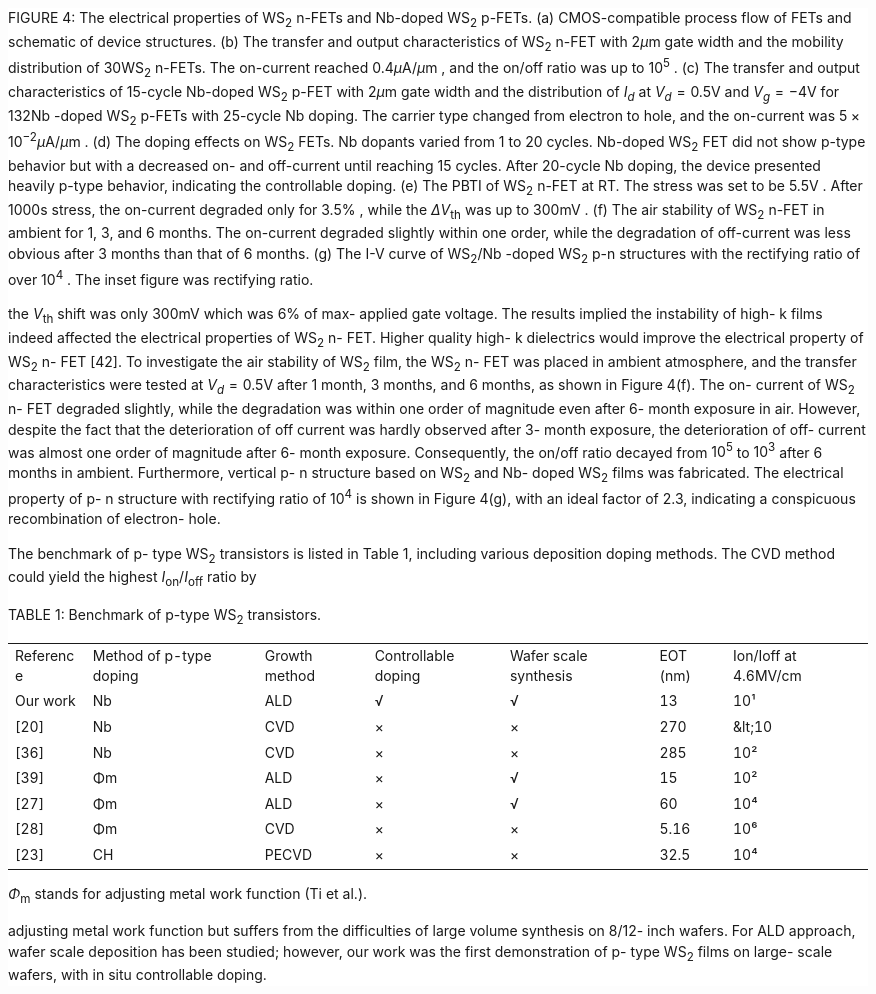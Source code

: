 FIGURE 4: The electrical properties of  $\mathrm{WS}_2$  n-FETs and Nb-doped  $\mathrm{WS}_2$  p-FETs. (a) CMOS-compatible process flow of FETs and schematic of device structures. (b) The transfer and output characteristics of  $\mathrm{WS}_2$  n-FET with  $2\mu \mathrm{m}$  gate width and the mobility distribution of  $30\mathrm{WS}_2$  n-FETs. The on-current reached  $0.4\mu \mathrm{A} / \mu \mathrm{m}$ , and the on/off ratio was up to  $10^{5}$ . (c) The transfer and output characteristics of 15-cycle Nb-doped  $\mathrm{WS}_2$  p-FET with  $2\mu \mathrm{m}$  gate width and the distribution of  $I_d$  at  $V_d = 0.5\mathrm{V}$  and  $V_g = -4\mathrm{V}$  for  $132\mathrm{Nb}$ -doped  $\mathrm{WS}_2$  p-FETs with 25-cycle Nb doping. The carrier type changed from electron to hole, and the on-current was  $5\times 10^{-2}\mu \mathrm{A} / \mu \mathrm{m}$ . (d) The doping effects on  $\mathrm{WS}_2$  FETs. Nb dopants varied from 1 to 20 cycles. Nb-doped  $\mathrm{WS}_2$  FET did not show p-type behavior but with a decreased on- and off-current until reaching 15 cycles. After 20-cycle Nb doping, the device presented heavily p-type behavior, indicating the controllable doping. (e) The PBTI of  $\mathrm{WS}_2$  n-FET at RT. The stress was set to be  $5.5\mathrm{V}$ . After  $1000\mathrm{s}$  stress, the on-current degraded only for  $3.5\%$ , while the  $\Delta V_{\mathrm{th}}$  was up to  $300\mathrm{mV}$ . (f) The air stability of  $\mathrm{WS}_2$  n-FET in ambient for 1, 3, and 6 months. The on-current degraded slightly within one order, while the degradation of off-current was less obvious after 3 months than that of 6 months. (g) The I-V curve of  $\mathrm{WS}_2 / \mathrm{Nb}$ -doped  $\mathrm{WS}_2$  p-n structures with the rectifying ratio of over  $10^{4}$ . The inset figure was rectifying ratio.

the  $V_{\mathrm{th}}$  shift was only  $300\mathrm{mV}$  which was  $6\%$  of max- applied gate voltage. The results implied the instability of high- k films indeed affected the electrical properties of  $\mathrm{WS}_2$  n- FET. Higher quality high- k dielectrics would improve the electrical property of  $\mathrm{WS}_2$  n- FET [42]. To investigate the air stability of  $\mathrm{WS}_2$  film, the  $\mathrm{WS}_2$  n- FET was placed in ambient atmosphere, and the transfer characteristics were tested at  $V_d = 0.5\mathrm{V}$  after 1 month, 3 months, and 6 months, as shown in Figure 4(f). The on- current of  $\mathrm{WS}_2$  n- FET degraded slightly, while the degradation was within one order of magnitude even after 6- month exposure in air. However, despite the fact that the deterioration of off current was hardly observed after 3- month exposure, the deterioration of off- current was almost one order of magnitude after 6- month exposure. Consequently, the on/off ratio decayed from  $10^{5}$  to  $10^{3}$  after 6 months in ambient. Furthermore, vertical p- n structure based on  $\mathrm{WS}_2$  and Nb- doped  $\mathrm{WS}_2$  films was fabricated. The electrical property of p- n structure with rectifying ratio of  $10^{4}$  is shown in Figure 4(g), with an ideal factor of 2.3, indicating a conspicuous recombination of electron- hole.

The benchmark of p- type  $\mathrm{WS}_2$  transistors is listed in Table 1, including various deposition doping methods. The CVD method could yield the highest  $I_{\mathrm{on}} / I_{\mathrm{off}}$  ratio by

TABLE 1: Benchmark of p-type  $\mathrm{WS}_2$  transistors.  

<table><tr><td>Reference</td><td>Method of p-type doping</td><td>Growth method</td><td>Controllable doping</td><td>Wafer scale synthesis</td><td>EOT (nm)</td><td>Ion/Ioff at 4.6MV/cm</td></tr><tr><td>Our work</td><td>Nb</td><td>ALD</td><td>√</td><td>√</td><td>13</td><td>10¹</td></tr><tr><td>[20]</td><td>Nb</td><td>CVD</td><td>×</td><td>×</td><td>270</td><td>&amp;lt;10</td></tr><tr><td>[36]</td><td>Nb</td><td>CVD</td><td>×</td><td>×</td><td>285</td><td>10²</td></tr><tr><td>[39]</td><td>Φm</td><td>ALD</td><td>×</td><td>√</td><td>15</td><td>10²</td></tr><tr><td>[27]</td><td>Φm</td><td>ALD</td><td>×</td><td>√</td><td>60</td><td>10⁴</td></tr><tr><td>[28]</td><td>Φm</td><td>CVD</td><td>×</td><td>×</td><td>5.16</td><td>10⁶</td></tr><tr><td>[23]</td><td>CH</td><td>PECVD</td><td>×</td><td>×</td><td>32.5</td><td>10⁴</td></tr></table>

$\Phi_{\mathrm{m}}$  stands for adjusting metal work function (Ti et al.).

adjusting metal work function but suffers from the difficulties of large volume synthesis on 8/12- inch wafers. For ALD approach, wafer scale deposition has been studied; however, our work was the first demonstration of p- type  $\mathrm{WS}_2$  films on large- scale wafers, with in situ controllable doping.
